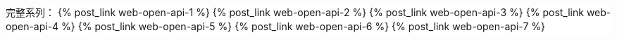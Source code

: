 完整系列：
{% post_link web-open-api-1 %}
{% post_link web-open-api-2 %}
{% post_link web-open-api-3 %}
{% post_link web-open-api-4 %}
{% post_link web-open-api-5 %}
{% post_link web-open-api-6 %}
{% post_link web-open-api-7 %}






